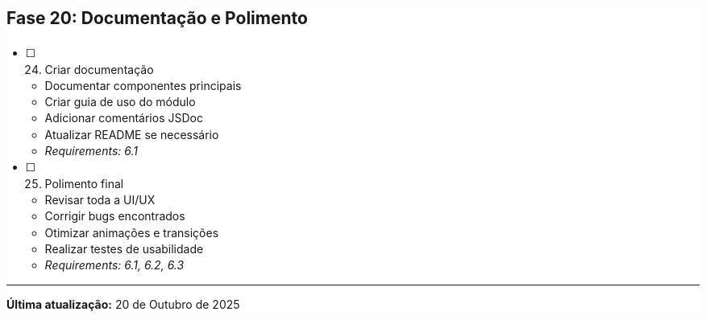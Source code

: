 
## Fase 20: Documentação e Polimento

- [ ] 24. Criar documentação
  - Documentar componentes principais
  - Criar guia de uso do módulo
  - Adicionar comentários JSDoc
  - Atualizar README se necessário
  - _Requirements: 6.1_

- [ ] 25. Polimento final
  - Revisar toda a UI/UX
  - Corrigir bugs encontrados
  - Otimizar animações e transições
  - Realizar testes de usabilidade
  - _Requirements: 6.1, 6.2, 6.3_

---

**Última atualização:** 20 de Outubro de 2025
